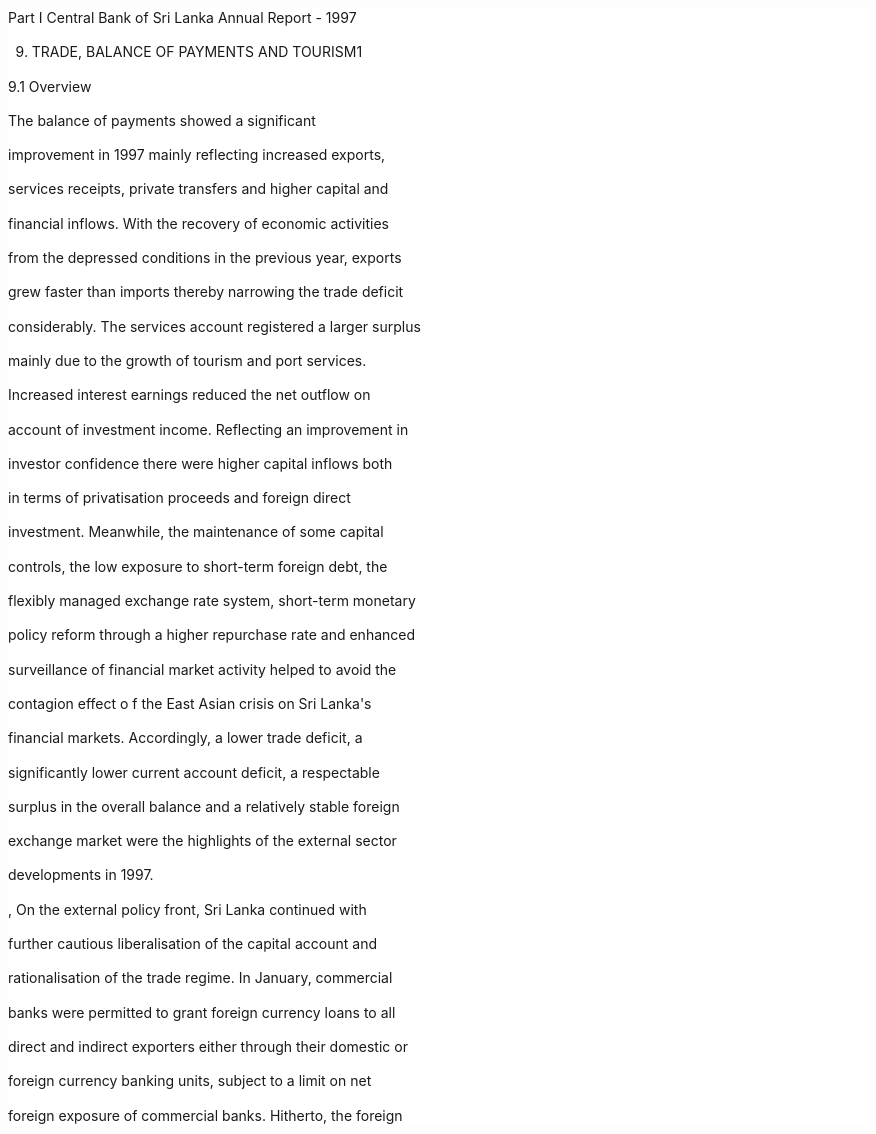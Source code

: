 Part I Central Bank of Sri Lanka Annual Report - 1997

9. TRADE, BALANCE OF PAYMENTS AND TOURISM1

9.1 Overview

The balance of payments showed a significant

improvement in 1997 mainly reflecting increased exports,

services receipts, private transfers and higher capital and

financial inflows. With the recovery of economic activities

from the depressed conditions in the previous year, exports

grew faster than imports thereby narrowing the trade deficit

considerably. The services account registered a larger surplus

mainly due to the growth of tourism and port services.

Increased interest earnings reduced the net outflow on

account of investment income. Reflecting an improvement in

investor confidence there were higher capital inflows both

in terms of privatisation proceeds and foreign direct

investment. Meanwhile, the maintenance of some capital

controls, the low exposure to short-term foreign debt, the

flexibly managed exchange rate system, short-term monetary

policy reform through a higher repurchase rate and enhanced

surveillance of financial market activity helped to avoid the

contagion effect o f the East Asian crisis on Sri Lanka's

financial markets. Accordingly, a lower trade deficit, a

significantly lower current account deficit, a respectable

surplus in the overall balance and a relatively stable foreign

exchange market were the highlights of the external sector

developments in 1997.

, On the external policy front, Sri Lanka continued with

further cautious liberalisation of the capital account and

rationalisation of the trade regime. In January, commercial

banks were permitted to grant foreign currency loans to all

direct and indirect exporters either through their domestic or

foreign currency banking units, subject to a limit on net

foreign exposure of commercial banks. Hitherto, the foreign
